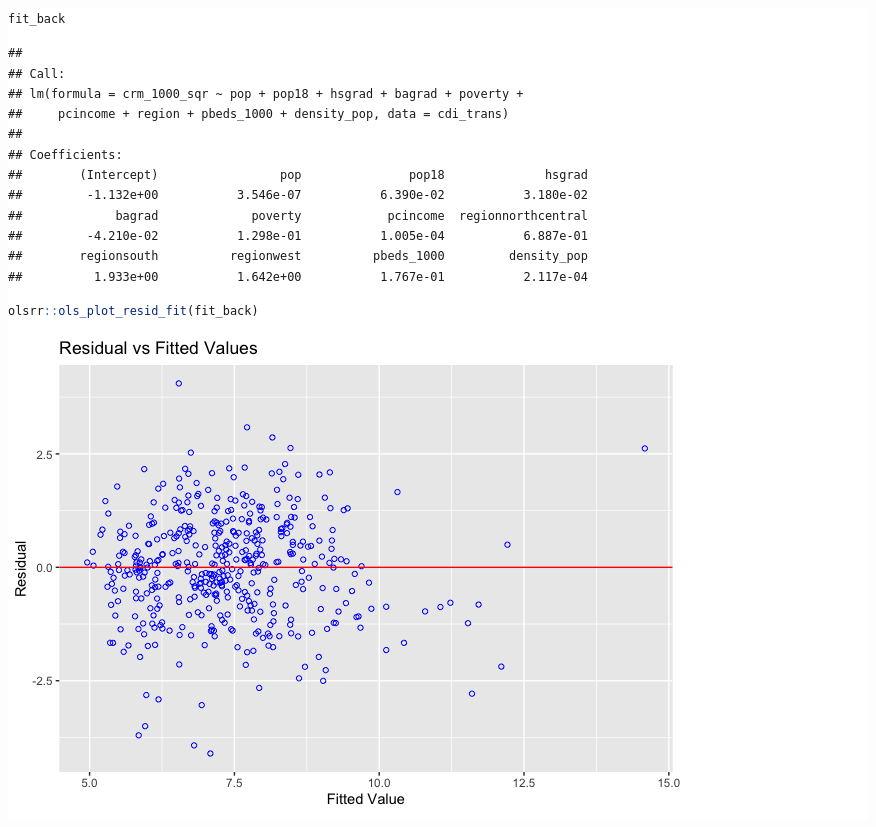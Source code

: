 ``` r
fit_back
```

    ## 
    ## Call:
    ## lm(formula = crm_1000_sqr ~ pop + pop18 + hsgrad + bagrad + poverty + 
    ##     pcincome + region + pbeds_1000 + density_pop, data = cdi_trans)
    ## 
    ## Coefficients:
    ##        (Intercept)                 pop               pop18              hsgrad  
    ##         -1.132e+00           3.546e-07           6.390e-02           3.180e-02  
    ##             bagrad             poverty            pcincome  regionnorthcentral  
    ##         -4.210e-02           1.298e-01           1.005e-04           6.887e-01  
    ##        regionsouth          regionwest          pbeds_1000         density_pop  
    ##          1.933e+00           1.642e+00           1.767e-01           2.117e-04

``` r
olsrr::ols_plot_resid_fit(fit_back)
```

![](final_project_files/figure-gfm/unnamed-chunk-25-1.png)

